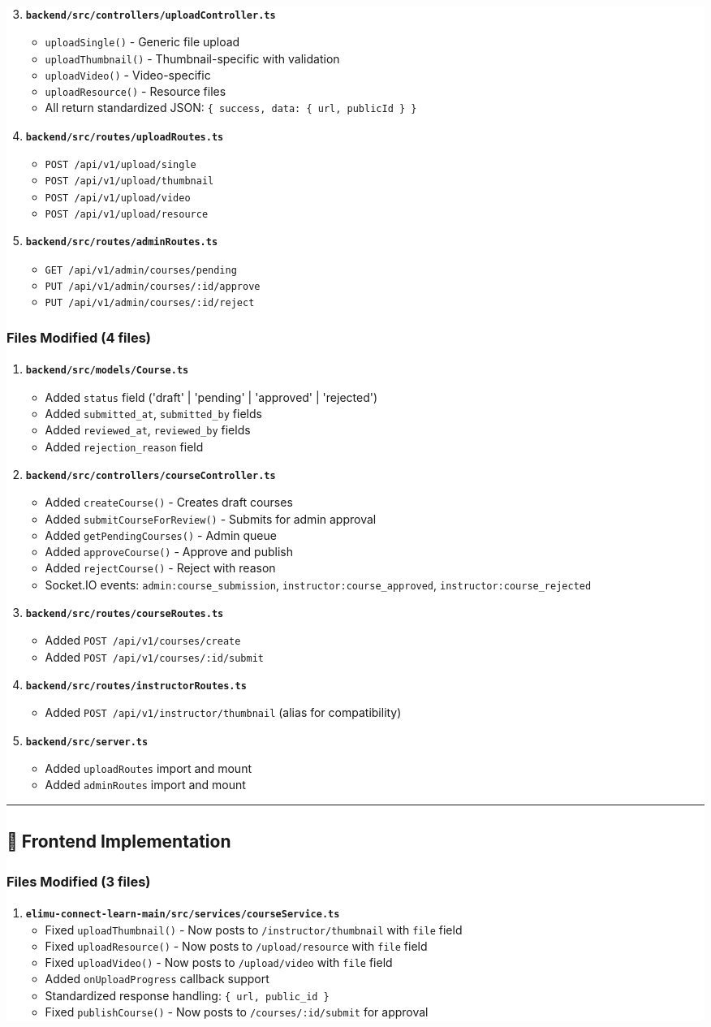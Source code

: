 3. **`backend/src/controllers/uploadController.ts`**
   - `uploadSingle()` - Generic file upload
   - `uploadThumbnail()` - Thumbnail-specific with validation
   - `uploadVideo()` - Video-specific
   - `uploadResource()` - Resource files
   - All return standardized JSON: `{ success, data: { url, publicId } }`

4. **`backend/src/routes/uploadRoutes.ts`**
   - `POST /api/v1/upload/single`
   - `POST /api/v1/upload/thumbnail`
   - `POST /api/v1/upload/video`
   - `POST /api/v1/upload/resource`

5. **`backend/src/routes/adminRoutes.ts`**
   - `GET /api/v1/admin/courses/pending`
   - `PUT /api/v1/admin/courses/:id/approve`
   - `PUT /api/v1/admin/courses/:id/reject`

### Files Modified (4 files)

1. **`backend/src/models/Course.ts`**
   - Added `status` field ('draft' | 'pending' | 'approved' | 'rejected')
   - Added `submitted_at`, `submitted_by` fields
   - Added `reviewed_at`, `reviewed_by` fields  
   - Added `rejection_reason` field

2. **`backend/src/controllers/courseController.ts`**
   - Added `createCourse()` - Creates draft courses
   - Added `submitCourseForReview()` - Submits for admin approval
   - Added `getPendingCourses()` - Admin queue
   - Added `approveCourse()` - Approve and publish
   - Added `rejectCourse()` - Reject with reason
   - Socket.IO events: `admin:course_submission`, `instructor:course_approved`, `instructor:course_rejected`

3. **`backend/src/routes/courseRoutes.ts`**
   - Added `POST /api/v1/courses/create`
   - Added `POST /api/v1/courses/:id/submit`

4. **`backend/src/routes/instructorRoutes.ts`**
   - Added `POST /api/v1/instructor/thumbnail` (alias for compatibility)

5. **`backend/src/server.ts`**
   - Added `uploadRoutes` import and mount
   - Added `adminRoutes` import and mount

---

## 🎨 Frontend Implementation

### Files Modified (3 files)

1. **`elimu-connect-learn-main/src/services/courseService.ts`**
   - Fixed `uploadThumbnail()` - Now posts to `/instructor/thumbnail` with `file` field
   - Fixed `uploadResource()` - Now posts to `/upload/resource` with `file` field  
   - Fixed `uploadVideo()` - Now posts to `/upload/video` with `file` field
   - Added `onUploadProgress` callback support
   - Standardized response handling: `{ url, public_id }`
   - Fixed `publishCourse()` - Now posts to `/courses/:id/submit` for approval
